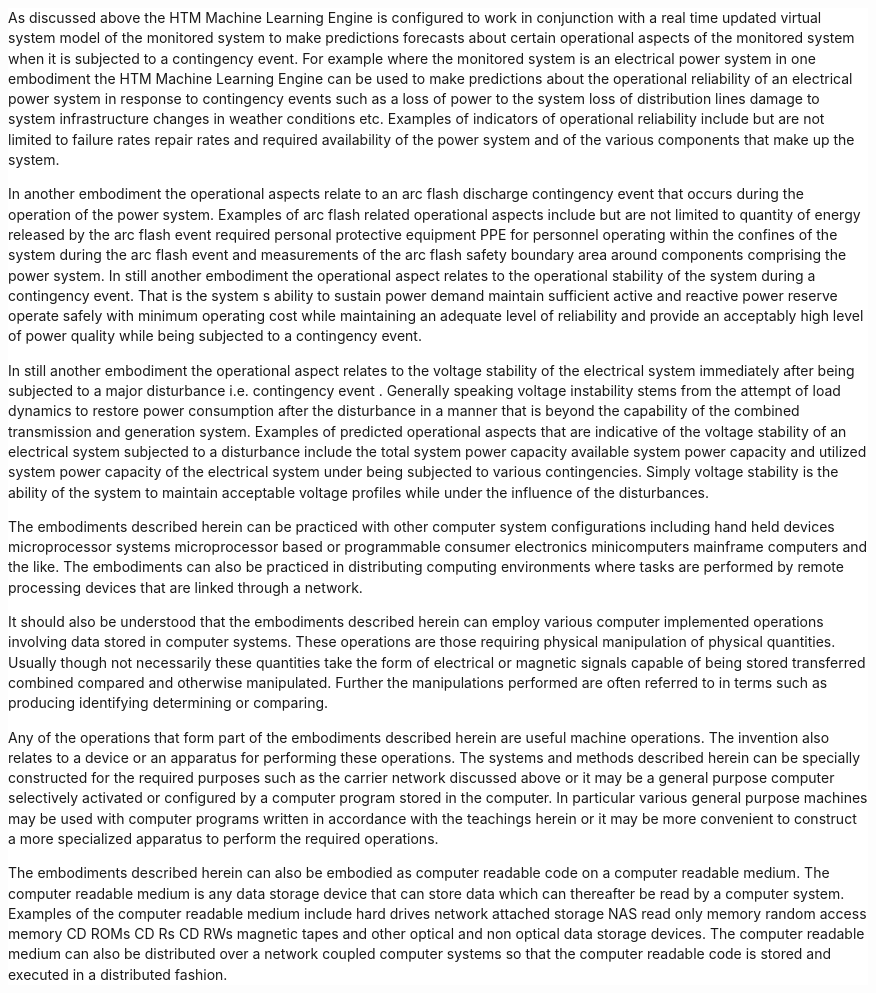 As discussed above the HTM Machine Learning Engine is configured to work in conjunction with a real time updated virtual system model of the monitored system to make predictions forecasts about certain operational aspects of the monitored system when it is subjected to a contingency event. For example where the monitored system is an electrical power system in one embodiment the HTM Machine Learning Engine can be used to make predictions about the operational reliability of an electrical power system in response to contingency events such as a loss of power to the system loss of distribution lines damage to system infrastructure changes in weather conditions etc. Examples of indicators of operational reliability include but are not limited to failure rates repair rates and required availability of the power system and of the various components that make up the system.

In another embodiment the operational aspects relate to an arc flash discharge contingency event that occurs during the operation of the power system. Examples of arc flash related operational aspects include but are not limited to quantity of energy released by the arc flash event required personal protective equipment PPE for personnel operating within the confines of the system during the arc flash event and measurements of the arc flash safety boundary area around components comprising the power system. In still another embodiment the operational aspect relates to the operational stability of the system during a contingency event. That is the system s ability to sustain power demand maintain sufficient active and reactive power reserve operate safely with minimum operating cost while maintaining an adequate level of reliability and provide an acceptably high level of power quality while being subjected to a contingency event.

In still another embodiment the operational aspect relates to the voltage stability of the electrical system immediately after being subjected to a major disturbance i.e. contingency event . Generally speaking voltage instability stems from the attempt of load dynamics to restore power consumption after the disturbance in a manner that is beyond the capability of the combined transmission and generation system. Examples of predicted operational aspects that are indicative of the voltage stability of an electrical system subjected to a disturbance include the total system power capacity available system power capacity and utilized system power capacity of the electrical system under being subjected to various contingencies. Simply voltage stability is the ability of the system to maintain acceptable voltage profiles while under the influence of the disturbances.

The embodiments described herein can be practiced with other computer system configurations including hand held devices microprocessor systems microprocessor based or programmable consumer electronics minicomputers mainframe computers and the like. The embodiments can also be practiced in distributing computing environments where tasks are performed by remote processing devices that are linked through a network.

It should also be understood that the embodiments described herein can employ various computer implemented operations involving data stored in computer systems. These operations are those requiring physical manipulation of physical quantities. Usually though not necessarily these quantities take the form of electrical or magnetic signals capable of being stored transferred combined compared and otherwise manipulated. Further the manipulations performed are often referred to in terms such as producing identifying determining or comparing.

Any of the operations that form part of the embodiments described herein are useful machine operations. The invention also relates to a device or an apparatus for performing these operations. The systems and methods described herein can be specially constructed for the required purposes such as the carrier network discussed above or it may be a general purpose computer selectively activated or configured by a computer program stored in the computer. In particular various general purpose machines may be used with computer programs written in accordance with the teachings herein or it may be more convenient to construct a more specialized apparatus to perform the required operations.

The embodiments described herein can also be embodied as computer readable code on a computer readable medium. The computer readable medium is any data storage device that can store data which can thereafter be read by a computer system. Examples of the computer readable medium include hard drives network attached storage NAS read only memory random access memory CD ROMs CD Rs CD RWs magnetic tapes and other optical and non optical data storage devices. The computer readable medium can also be distributed over a network coupled computer systems so that the computer readable code is stored and executed in a distributed fashion.
